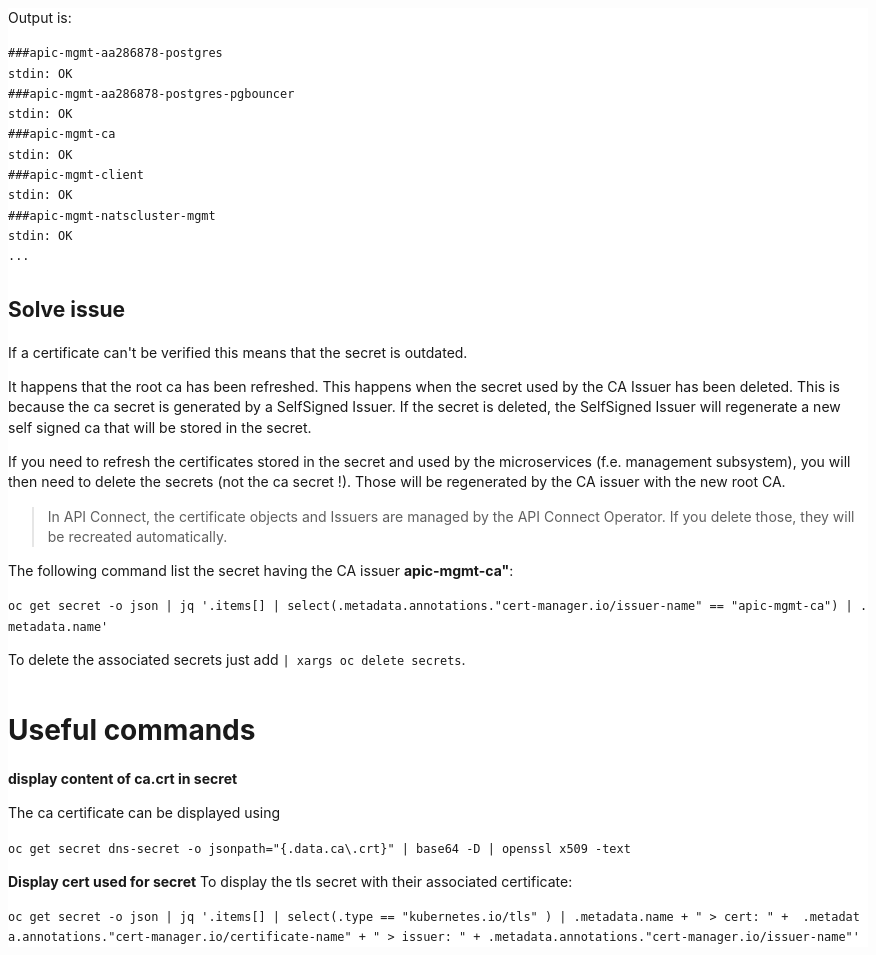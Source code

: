 Output is:
```
###apic-mgmt-aa286878-postgres
stdin: OK
###apic-mgmt-aa286878-postgres-pgbouncer
stdin: OK
###apic-mgmt-ca
stdin: OK
###apic-mgmt-client
stdin: OK
###apic-mgmt-natscluster-mgmt
stdin: OK
...
```

## Solve issue

If a certificate can't be verified this means that the secret is outdated.

It happens that the root ca has been refreshed. This happens when the secret used by the CA Issuer has been deleted. This is because the ca secret is generated by a SelfSigned Issuer. If the secret is deleted, the SelfSigned Issuer will regenerate a new self signed ca that will be stored in the secret.

If you need to refresh the certificates stored in the secret and used by the microservices (f.e. management subsystem), you will then need to delete the secrets (not the ca secret !). 
Those will be regenerated by the CA issuer with the new root CA.

> In API Connect, the certificate objects and Issuers are managed by the API Connect Operator. If you delete those, they will be recreated automatically.

The following command list the secret having the CA issuer **apic-mgmt-ca"**:  

```shell
oc get secret -o json | jq '.items[] | select(.metadata.annotations."cert-manager.io/issuer-name" == "apic-mgmt-ca") | .metadata.name'
```

To delete the associated secrets just add ```| xargs oc delete secrets```.


# Useful commands

**display content of ca.crt in secret**

The ca certificate can be displayed using
```shell
oc get secret dns-secret -o jsonpath="{.data.ca\.crt}" | base64 -D | openssl x509 -text
```

**Display cert used for secret**
To display the tls secret with their associated certificate:

```shell
oc get secret -o json | jq '.items[] | select(.type == "kubernetes.io/tls" ) | .metadata.name + " > cert: " +  .metadata.annotations."cert-manager.io/certificate-name" + " > issuer: " + .metadata.annotations."cert-manager.io/issuer-name"'
```
